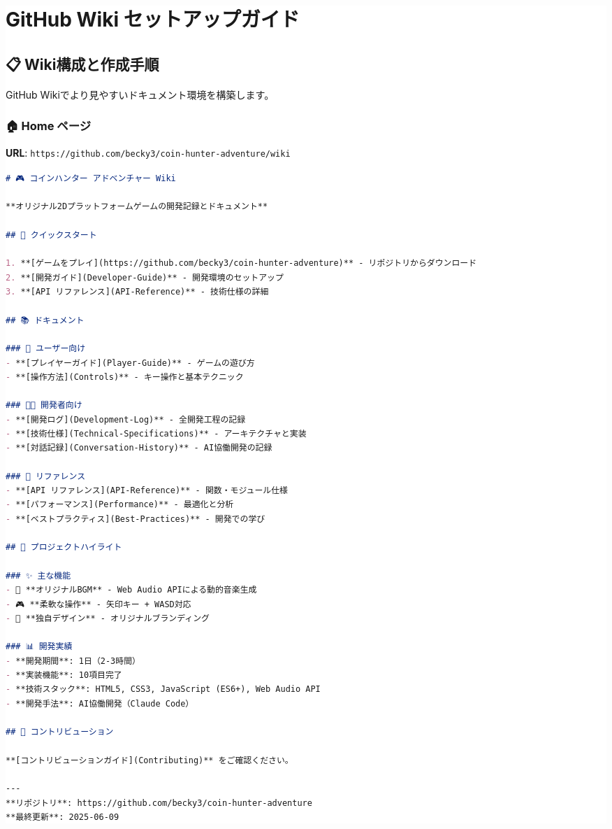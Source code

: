 # GitHub Wiki セットアップガイド

## 📋 Wiki構成と作成手順

GitHub Wikiでより見やすいドキュメント環境を構築します。

### 🏠 Home ページ
**URL**: `https://github.com/becky3/coin-hunter-adventure/wiki`

```markdown
# 🎮 コインハンター アドベンチャー Wiki

**オリジナル2Dプラットフォームゲームの開発記録とドキュメント**

## 🚀 クイックスタート

1. **[ゲームをプレイ](https://github.com/becky3/coin-hunter-adventure)** - リポジトリからダウンロード
2. **[開発ガイド](Developer-Guide)** - 開発環境のセットアップ
3. **[API リファレンス](API-Reference)** - 技術仕様の詳細

## 📚 ドキュメント

### 🎯 ユーザー向け
- **[プレイヤーガイド](Player-Guide)** - ゲームの遊び方
- **[操作方法](Controls)** - キー操作と基本テクニック

### 👨‍💻 開発者向け
- **[開発ログ](Development-Log)** - 全開発工程の記録
- **[技術仕様](Technical-Specifications)** - アーキテクチャと実装
- **[対話記録](Conversation-History)** - AI協働開発の記録

### 🔧 リファレンス
- **[API リファレンス](API-Reference)** - 関数・モジュール仕様
- **[パフォーマンス](Performance)** - 最適化と分析
- **[ベストプラクティス](Best-Practices)** - 開発での学び

## 🌟 プロジェクトハイライト

### ✨ 主な機能
- 🎵 **オリジナルBGM** - Web Audio APIによる動的音楽生成
- 🎮 **柔軟な操作** - 矢印キー + WASD対応
- 🎨 **独自デザイン** - オリジナルブランディング

### 📊 開発実績
- **開発期間**: 1日（2-3時間）
- **実装機能**: 10項目完了
- **技術スタック**: HTML5, CSS3, JavaScript (ES6+), Web Audio API
- **開発手法**: AI協働開発（Claude Code）

## 🤝 コントリビューション

**[コントリビューションガイド](Contributing)** をご確認ください。

---
**リポジトリ**: https://github.com/becky3/coin-hunter-adventure  
**最終更新**: 2025-06-09
```
